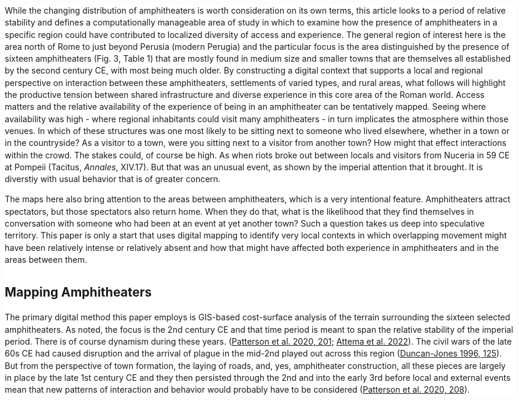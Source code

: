 While the changing distribution of amphitheaters is worth consideration
on its own terms, this article looks to a period of relative stability
and defines a computationally manageable area of study in which to
examine how the presence of amphitheaters in a specific region could
have contributed to localized diversity of access and experience. The
general region of interest here is the area north of Rome to just beyond
Perusia (modern Perugia) and the particular focus is the area
distinguished by the presence of sixteen amphitheaters (Fig. 3, Table 1)
that are mostly found in medium size and smaller towns that are
themselves all established by the second century CE, with most being
much older. By constructing a digital context that supports a local and
regional perspective on interaction between these amphitheaters,
settlements of varied types, and rural areas, what follows will
highlight the productive tension between shared infrastructure and
diverse experience in this core area of the Roman world. Access matters
and the relative availability of the experience of being in an
amphitheater can be tentatively mapped. Seeing where availability was
high - where regional inhabitants could visit many amphitheaters - in
turn implicates the atmosphere within those venues. In which of these
structures was one most likely to be sitting next to someone who lived
elsewhere, whether in a town or in the countryside? As a visitor to a
town, were you sitting next to a visitor from another town? How might
that effect interactions within the crowd. The stakes could, of course
be high. As when riots broke out between locals and visitors from
Nuceria in 59 CE at Pompeii (Tacitus, *Annales*, XIV.17). But that was
an unusual event, as shown by the imperial attention that it brought. It
is diverstiy with usual behavior that is of greater concern.

The maps here also bring attention to the areas between amphitheaters,
which is a very intentional feature. Amphitheaters attract spectators,
but those spectators also return home. When they do that, what is the
likelihood that they find themselves in conversation with someone who
had been at an event at yet another town? Such a question takes us deep
into speculative territory. This paper is only a start that uses digital
mapping to identify very local contexts in which overlapping movement
might have been relatively intense or relatively absent and how that
might have affected both experience in amphitheaters and in the areas
between them.



## Mapping Amphitheaters

The primary digital method this paper employs is GIS-based cost-surface
analysis of the terrain surrounding the sixteen selected amphitheaters.
As noted, the focus is the 2nd century CE and that time period is meant
to span the relative stability of the imperial period. There is of
course dynamism during these years. ([Patterson et al. 2020,
201](#ref-pattersonChangingLandscapesRome2020); [Attema et al.
2022](#ref-attemaRomanHinterlandProject2022)). The civil wars of the
late 60s CE had caused disruption and the arrival of plague in the
mid-2nd played out across this region ([Duncan-Jones 1996,
125](#ref-duncan-jonesImpactAntoninePlague1996)). But from the
perspective of town formation, the laying of roads, and, yes,
amphitheater construction, all these pieces are largely in place by the
late 1st century CE and they then persisted through the 2nd and into the
early 3rd before local and external events mean that new patterns of
interaction and behavior would probably have to be considered
([Patterson et al. 2020,
208](#ref-pattersonChangingLandscapesRome2020)).
